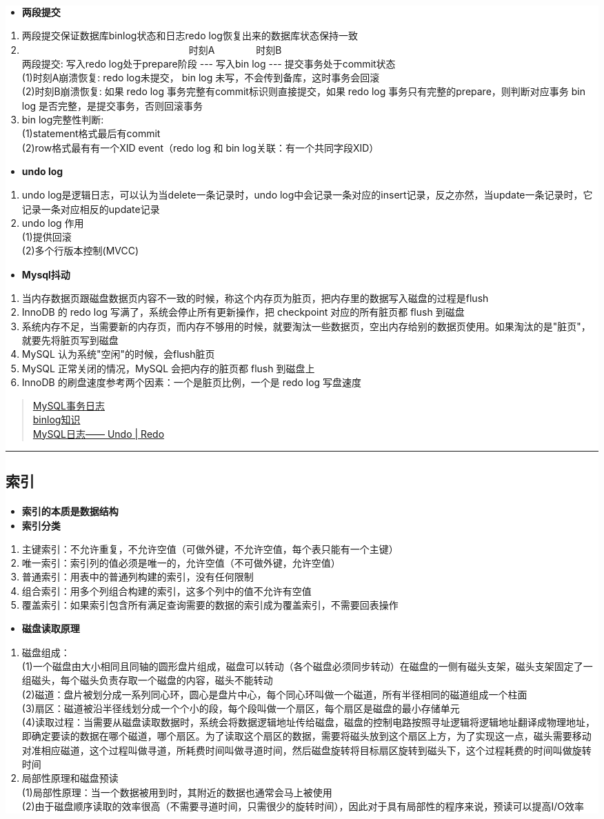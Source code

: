 - **两段提交**   

1. 两段提交保证数据库binlog状态和日志redo log恢复出来的数据库状态保持一致
2. &emsp;&emsp;&emsp;&emsp;&emsp;&emsp;&emsp;&emsp;&emsp;&emsp;&emsp;&emsp;&emsp;&emsp;&emsp;&emsp;&emsp;   时刻A   &emsp;&emsp;&emsp;&emsp;时刻B    
两段提交: 写入redo log处于prepare阶段 --- 写入bin log --- 提交事务处于commit状态   
(1)时刻A崩溃恢复: redo log未提交， bin log 未写，不会传到备库，这时事务会回滚   
(2)时刻B崩溃恢复: 如果 redo log 事务完整有commit标识则直接提交，如果 redo log 事务只有完整的prepare，则判断对应事务 bin log 是否完整，是提交事务，否则回滚事务
3. bin log完整性判断:   
(1)statement格式最后有commit   
(2)row格式最有有一个XID event（redo log 和 bin log关联：有一个共同字段XID）

- **undo log**
1. undo log是逻辑日志，可以认为当delete一条记录时，undo log中会记录一条对应的insert记录，反之亦然，当update一条记录时，它记录一条对应相反的update记录
2. undo log 作用   
(1)提供回滚   
(2)多个行版本控制(MVCC)

- **Mysql抖动**
1. 当内存数据页跟磁盘数据页内容不一致的时候，称这个内存页为脏页，把内存里的数据写入磁盘的过程是flush
2. InnoDB 的 redo log 写满了，系统会停止所有更新操作，把 checkpoint 对应的所有脏页都 flush 到磁盘
3. 系统内存不足，当需要新的内存页，而内存不够用的时候，就要淘汰一些数据页，空出内存给别的数据页使用。如果淘汰的是"脏页"，就要先将脏页写到磁盘
4. MySQL 认为系统"空闲"的时候，会flush脏页
5. MySQL 正常关闭的情况，MySQL 会把内存的脏页都 flush 到磁盘上
6. InnoDB 的刷盘速度参考两个因素：一个是脏页比例，一个是 redo log 写盘速度

> [MySQL事务日志](https://www.cnblogs.com/f-ck-need-u/p/9010872.html)   
> [binlog知识](https://www.cnblogs.com/rjzheng/p/9721765.html)   
> [MySQL日志—— Undo | Redo](https://www.cnblogs.com/Bozh/archive/2013/03/18/2966494.html)


---
## 索引

- **索引的本质是数据结构**
- **索引分类**
1. 主键索引：不允许重复，不允许空值（可做外键，不允许空值，每个表只能有一个主键）
2. 唯一索引：索引列的值必须是唯一的，允许空值（不可做外键，允许空值）
3. 普通索引：用表中的普通列构建的索引，没有任何限制
4. 组合索引：用多个列组合构建的索引，这多个列中的值不允许有空值
5. 覆盖索引：如果索引包含所有满足查询需要的数据的索引成为覆盖索引，不需要回表操作


- **磁盘读取原理**
1. 磁盘组成：   
(1)一个磁盘由大小相同且同轴的圆形盘片组成，磁盘可以转动（各个磁盘必须同步转动）在磁盘的一侧有磁头支架，磁头支架固定了一组磁头，每个磁头负责存取一个磁盘的内容，磁头不能转动   
(2)磁道：盘片被划分成一系列同心环，圆心是盘片中心，每个同心环叫做一个磁道，所有半径相同的磁道组成一个柱面   
(3)扇区：磁道被沿半径线划分成一个个小的段，每个段叫做一个扇区，每个扇区是磁盘的最小存储单元   
(4)读取过程：当需要从磁盘读取数据时，系统会将数据逻辑地址传给磁盘，磁盘的控制电路按照寻址逻辑将逻辑地址翻译成物理地址，即确定要读的数据在哪个磁道，哪个扇区。为了读取这个扇区的数据，需要将磁头放到这个扇区上方，为了实现这一点，磁头需要移动对准相应磁道，这个过程叫做寻道，所耗费时间叫做寻道时间，然后磁盘旋转将目标扇区旋转到磁头下，这个过程耗费的时间叫做旋转时间
2. 局部性原理和磁盘预读   
(1)局部性原理：当一个数据被用到时，其附近的数据也通常会马上被使用   
(2)由于磁盘顺序读取的效率很高（不需要寻道时间，只需很少的旋转时间），因此对于具有局部性的程序来说，预读可以提高I/O效率
